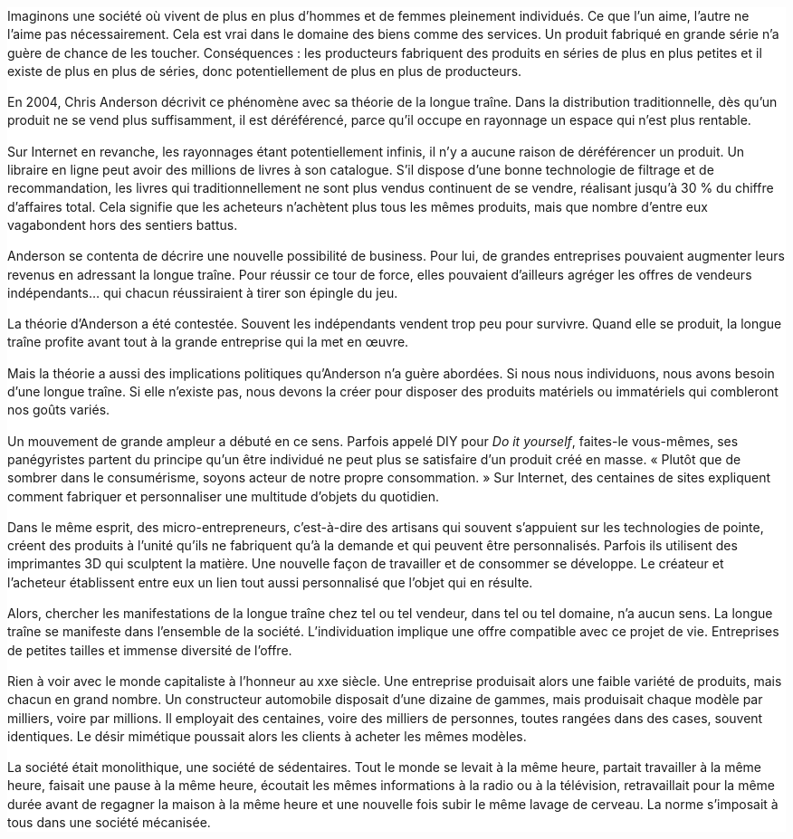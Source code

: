 Imaginons une société où vivent de plus en plus d’hommes et de femmes pleinement individués. Ce que l’un aime, l’autre ne l’aime pas nécessairement. Cela est vrai dans le domaine des biens comme des services. Un produit fabriqué en grande série n’a guère de chance de les toucher. Conséquences : les producteurs fabriquent des produits en séries de plus en plus petites et il existe de plus en plus de séries, donc potentiellement de plus en plus de producteurs.

En 2004, Chris Anderson décrivit ce phénomène avec sa théorie de la longue traîne. Dans la distribution traditionnelle, dès qu’un produit ne se vend plus suffisamment, il est déréférencé, parce qu’il occupe en rayonnage un espace qui n’est plus rentable.

Sur Internet en revanche, les rayonnages étant potentiellement infinis, il n’y a aucune raison de déréférencer un produit. Un libraire en ligne peut avoir des millions de livres à son catalogue. S’il dispose d’une bonne technologie de filtrage et de recommandation, les livres qui traditionnellement ne sont plus vendus continuent de se vendre, réalisant jusqu’à 30 % du chiffre d’affaires total. Cela signifie que les acheteurs n’achètent plus tous les mêmes produits, mais que nombre d’entre eux vagabondent hors des sentiers battus.

Anderson se contenta de décrire une nouvelle possibilité de business. Pour lui, de grandes entreprises pouvaient augmenter leurs revenus en adressant la longue traîne. Pour réussir ce tour de force, elles pouvaient d’ailleurs agréger les offres de vendeurs indépendants… qui chacun réussiraient à tirer son épingle du jeu.

La théorie d’Anderson a été contestée. Souvent les indépendants vendent trop peu pour survivre. Quand elle se produit, la longue traîne profite avant tout à la grande entreprise qui la met en œuvre.

Mais la théorie a aussi des implications politiques qu’Anderson n’a guère abordées. Si nous nous individuons, nous avons besoin d’une longue traîne. Si elle n’existe pas, nous devons la créer pour disposer des produits matériels ou immatériels qui combleront nos goûts variés.

Un mouvement de grande ampleur a débuté en ce sens. Parfois appelé DIY pour *Do it yourself*, faites-le vous-mêmes, ses panégyristes partent du principe qu’un être individué ne peut plus se satisfaire d’un produit créé en masse. « Plutôt que de sombrer dans le consumérisme, soyons acteur de notre propre consommation. » Sur Internet, des centaines de sites expliquent comment fabriquer et personnaliser une multitude d’objets du quotidien.

Dans le même esprit, des micro-entrepreneurs, c’est-à-dire des artisans qui souvent s’appuient sur les technologies de pointe, créent des produits à l’unité qu’ils ne fabriquent qu’à la demande et qui peuvent être personnalisés. Parfois ils utilisent des imprimantes 3D qui sculptent la matière. Une nouvelle façon de travailler et de consommer se développe. Le créateur et l’acheteur établissent entre eux un lien tout aussi personnalisé que l’objet qui en résulte.

Alors, chercher les manifestations de la longue traîne chez tel ou tel vendeur, dans tel ou tel domaine, n’a aucun sens. La longue traîne se manifeste dans l’ensemble de la société. L’individuation implique une offre compatible avec ce projet de vie. Entreprises de petites tailles et immense diversité de l’offre.

Rien à voir avec le monde capitaliste à l’honneur au xxe siècle. Une entreprise produisait alors une faible variété de produits, mais chacun en grand nombre. Un constructeur automobile disposait d’une dizaine de gammes, mais produisait chaque modèle par milliers, voire par millions. Il employait des centaines, voire des milliers de personnes, toutes rangées dans des cases, souvent identiques. Le désir mimétique poussait alors les clients à acheter les mêmes modèles.

La société était monolithique, une société de sédentaires. Tout le monde se levait à la même heure, partait travailler à la même heure, faisait une pause à la même heure, écoutait les mêmes informations à la radio ou à la télévision, retravaillait pour la même durée avant de regagner la maison à la même heure et une nouvelle fois subir le même lavage de cerveau. La norme s’imposait à tous dans une société mécanisée.
